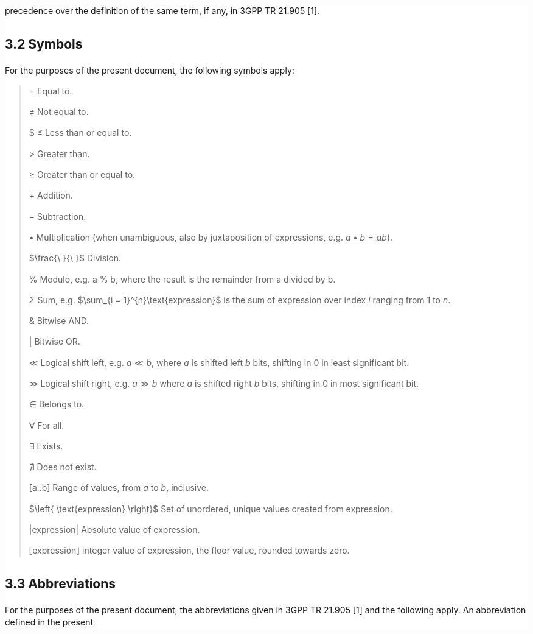 precedence over the definition of the same term, if any, in 3GPP TR 21.905
[1].
## 3.2 Symbols
For the purposes of the present document, the following symbols apply:
> $=$ Equal to.
>
> $\neq$ Not equal to.
>
> $
> $\leq$ Less than or equal to.
>
> $>$ Greater than.
>
> $\geq$ Greater than or equal to.
>
> $+$ Addition.
>
> $-$ Subtraction.
>
> $\bullet$ Multiplication (when unambiguous, also by juxtaposition of
> expressions, e.g. $a \bullet b = ab$).
>
> $\frac{\ }{\ }$ Division.
>
> \% Modulo, e.g. a % b, where the result is the remainder from a divided by
> b.
>
> $\Sigma$ Sum, e.g. $\sum_{i = 1}^{n}\text{expression}$ is the sum of
> $\text{expression}$ over index $i$ ranging from $1$ to $n$.
>
> & Bitwise AND.
>
> \| Bitwise OR.
>
> $\ll$ Logical shift left, e.g. $a \ll b$, where $a$ is shifted left $b$
> bits, shifting in 0 in least significant bit.
>
> $\gg$ Logical shift right, e.g. $a \gg b$ where $a$ is shifted right $b$
> bits, shifting in 0 in most significant bit.
>
> $\in$ Belongs to.
>
> $\forall$ For all.
>
> $\exists$ Exists.
>
> $\nexists$ Does not exist.
>
> $\left\lbrack \text{a..b} \right\rbrack$ Range of values, from $a$ to $b$,
> inclusive.
>
> $\left{ \text{expression} \right}$ Set of unordered, unique values created
> from $\text{expression}$.
>
> $\left| \text{expression} \right|$ Absolute value of $\text{expression}$.
>
> $\left\lfloor \text{expression} \right\rfloor$ Integer value of
> $\text{expression}$, the floor value, rounded towards zero.
## 3.3 Abbreviations
For the purposes of the present document, the abbreviations given in 3GPP TR
21.905 [1] and the following apply. An abbreviation defined in the present